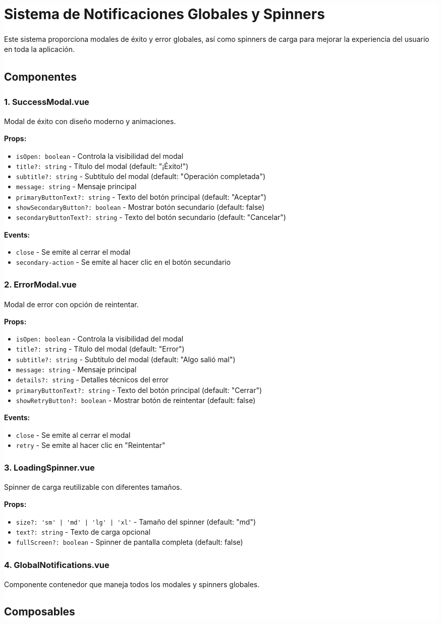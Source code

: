 # Sistema de Notificaciones Globales y Spinners

Este sistema proporciona modales de éxito y error globales, así como spinners de carga para mejorar la experiencia del usuario en toda la aplicación.

## Componentes

### 1. SuccessModal.vue
Modal de éxito con diseño moderno y animaciones.

**Props:**
- `isOpen: boolean` - Controla la visibilidad del modal
- `title?: string` - Título del modal (default: "¡Éxito!")
- `subtitle?: string` - Subtítulo del modal (default: "Operación completada")
- `message: string` - Mensaje principal
- `primaryButtonText?: string` - Texto del botón principal (default: "Aceptar")
- `showSecondaryButton?: boolean` - Mostrar botón secundario (default: false)
- `secondaryButtonText?: string` - Texto del botón secundario (default: "Cancelar")

**Events:**
- `close` - Se emite al cerrar el modal
- `secondary-action` - Se emite al hacer clic en el botón secundario

### 2. ErrorModal.vue
Modal de error con opción de reintentar.

**Props:**
- `isOpen: boolean` - Controla la visibilidad del modal
- `title?: string` - Título del modal (default: "Error")
- `subtitle?: string` - Subtítulo del modal (default: "Algo salió mal")
- `message: string` - Mensaje principal
- `details?: string` - Detalles técnicos del error
- `primaryButtonText?: string` - Texto del botón principal (default: "Cerrar")
- `showRetryButton?: boolean` - Mostrar botón de reintentar (default: false)

**Events:**
- `close` - Se emite al cerrar el modal
- `retry` - Se emite al hacer clic en "Reintentar"

### 3. LoadingSpinner.vue
Spinner de carga reutilizable con diferentes tamaños.

**Props:**
- `size?: 'sm' | 'md' | 'lg' | 'xl'` - Tamaño del spinner (default: "md")
- `text?: string` - Texto de carga opcional
- `fullScreen?: boolean` - Spinner de pantalla completa (default: false)

### 4. GlobalNotifications.vue
Componente contenedor que maneja todos los modales y spinners globales.

## Composables
